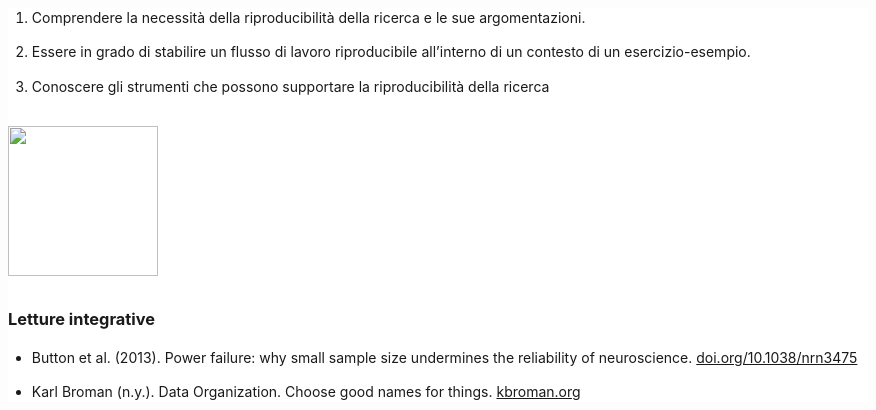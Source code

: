 1. Comprendere la necessità della riproducibilità della ricerca e le sue argomentazioni.

2. Essere in grado di stabilire un flusso di lavoro riproducibile all’interno di un contesto di un esercizio-esempio.

3. Conoscere gli strumenti che possono supportare la riproducibilità della ricerca

## <img src="/Images/Icons/magnifying_glass.png" width="150" height="150" />
### Letture integrative

* Button et al. (2013). Power failure: why small sample size undermines the reliability of neuroscience. [doi.org/10.1038/nrn3475](https://doi.org/10.1038/nrn3475)

* Karl Broman (n.y.). Data Organization. Choose good names for things. [kbroman.org](http://kbroman.org/dataorg/pages/names.html)



